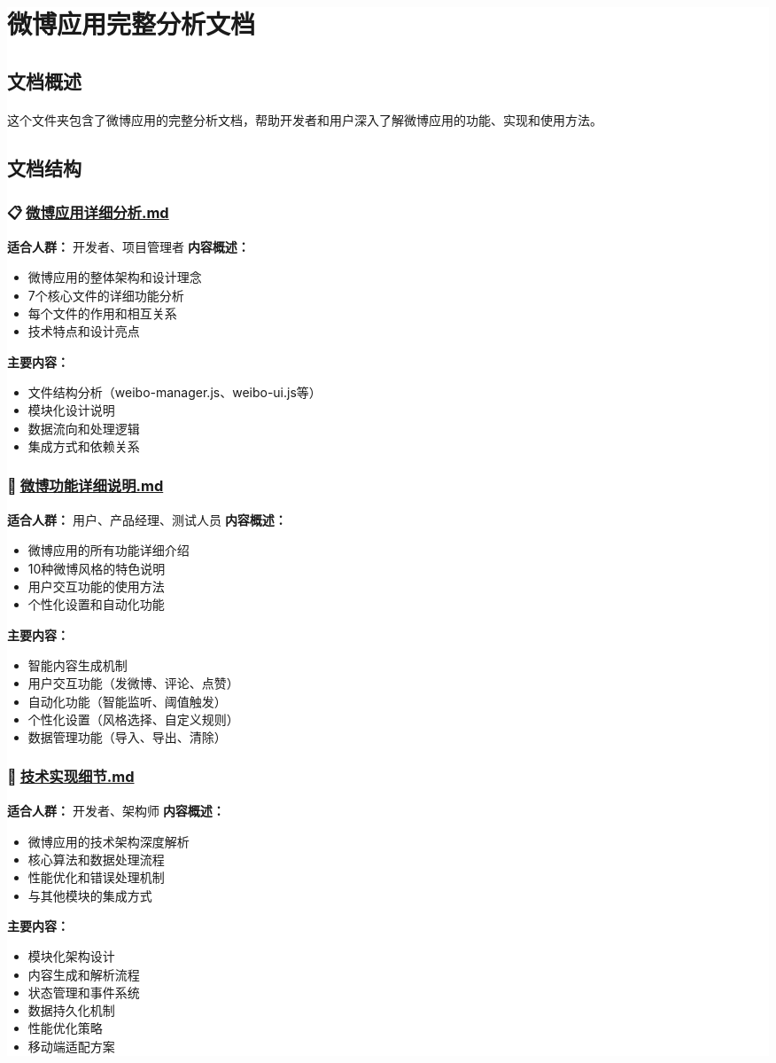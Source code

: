 # 微博应用完整分析文档

## 文档概述

这个文件夹包含了微博应用的完整分析文档，帮助开发者和用户深入了解微博应用的功能、实现和使用方法。

## 文档结构

### 📋 [微博应用详细分析.md](./微博应用详细分析.md)
**适合人群：** 开发者、项目管理者
**内容概述：**
- 微博应用的整体架构和设计理念
- 7个核心文件的详细功能分析
- 每个文件的作用和相互关系
- 技术特点和设计亮点

**主要内容：**
- 文件结构分析（weibo-manager.js、weibo-ui.js等）
- 模块化设计说明
- 数据流向和处理逻辑
- 集成方式和依赖关系

### 🎯 [微博功能详细说明.md](./微博功能详细说明.md)
**适合人群：** 用户、产品经理、测试人员
**内容概述：**
- 微博应用的所有功能详细介绍
- 10种微博风格的特色说明
- 用户交互功能的使用方法
- 个性化设置和自动化功能

**主要内容：**
- 智能内容生成机制
- 用户交互功能（发微博、评论、点赞）
- 自动化功能（智能监听、阈值触发）
- 个性化设置（风格选择、自定义规则）
- 数据管理功能（导入、导出、清除）

### 🔧 [技术实现细节.md](./技术实现细节.md)
**适合人群：** 开发者、架构师
**内容概述：**
- 微博应用的技术架构深度解析
- 核心算法和数据处理流程
- 性能优化和错误处理机制
- 与其他模块的集成方式

**主要内容：**
- 模块化架构设计
- 内容生成和解析流程
- 状态管理和事件系统
- 数据持久化机制
- 性能优化策略
- 移动端适配方案
